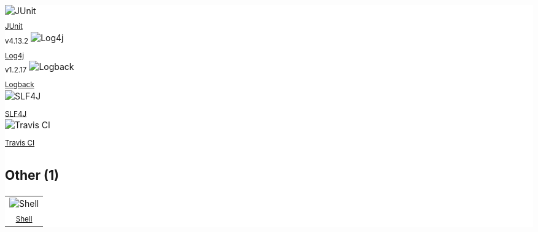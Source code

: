 <td align='center'>
  <img width='36' height='36' src='https://img.stackshare.io/service/2020/874086.png' alt='JUnit'>
  <br>
  <sub><a href="http://junit.org/">JUnit</a></sub>
  <br>
  <sub>v4.13.2</sub>
</td>

<td align='center'>
  <img width='36' height='36' src='https://img.stackshare.io/service/2804/Coralogix-log4j-integration.jpg' alt='Log4j'>
  <br>
  <sub><a href="https://logging.apache.org/log4j/2.x/">Log4j</a></sub>
  <br>
  <sub>v1.2.17</sub>
</td>

<td align='center'>
  <img width='36' height='36' src='https://img.stackshare.io/service/2923/05518ecaa42841e834421e9d6987b04f_400x400.png' alt='Logback'>
  <br>
  <sub><a href="https://logback.qos.ch/">Logback</a></sub>
  <br>
  <sub></sub>
</td>

<td align='center'>
  <img width='36' height='36' src='https://img.stackshare.io/service/2805/05518ecaa42841e834421e9d6987b04f_400x400.png' alt='SLF4J'>
  <br>
  <sub><a href="http://slf4j.org/">SLF4J</a></sub>
  <br>
  <sub></sub>
</td>

<td align='center'>
  <img width='36' height='36' src='https://img.stackshare.io/service/460/Lu6cGu0z_400x400.png' alt='Travis CI'>
  <br>
  <sub><a href="http://travis-ci.com/">Travis CI</a></sub>
  <br>
  <sub></sub>
</td>

</tr>
</table>

## Other (1)
<table><tr>
  <td align='center'>
  <img width='36' height='36' src='https://img.stackshare.io/service/4631/default_c2062d40130562bdc836c13dbca02d318205a962.png' alt='Shell'>
  <br>
  <sub><a href="https://en.wikipedia.org/wiki/Shell_script">Shell</a></sub>
  <br>
  <sub></sub>
</td>
